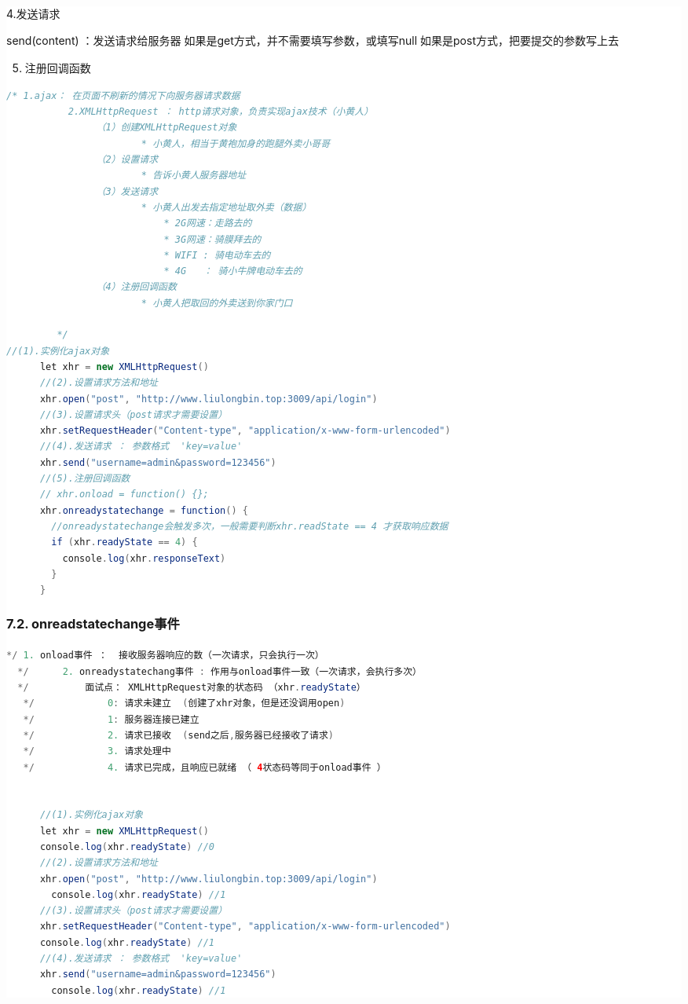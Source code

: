 4.发送请求

send(content) ：发送请求给服务器 如果是get方式，并不需要填写参数，或填写null 如果是post方式，把要提交的参数写上去

5. 注册回调函数

```java
/* 1.ajax： 在页面不刷新的情况下向服务器请求数据
           2.XMLHttpRequest ： http请求对象，负责实现ajax技术（小黄人）
                （1）创建XMLHttpRequest对象
                        * 小黄人，相当于黄袍加身的跑腿外卖小哥哥
                （2）设置请求
                        * 告诉小黄人服务器地址
                （3）发送请求
                        * 小黄人出发去指定地址取外卖（数据）
                            * 2G网速：走路去的
                            * 3G网速：骑膜拜去的
                            * WIFI : 骑电动车去的
                            * 4G   ： 骑小牛牌电动车去的
                （4）注册回调函数
                        * 小黄人把取回的外卖送到你家门口
        
         */
//(1).实例化ajax对象
      let xhr = new XMLHttpRequest()
      //(2).设置请求方法和地址
      xhr.open("post", "http://www.liulongbin.top:3009/api/login")
      //(3).设置请求头（post请求才需要设置）
      xhr.setRequestHeader("Content-type", "application/x-www-form-urlencoded")
      //(4).发送请求 ： 参数格式  'key=value'
      xhr.send("username=admin&password=123456")
      //(5).注册回调函数
      // xhr.onload = function() {};
      xhr.onreadystatechange = function() {
        //onreadystatechange会触发多次，一般需要判断xhr.readState == 4 才获取响应数据
        if (xhr.readyState == 4) {
          console.log(xhr.responseText)
        }
      }
```

### 7.2. onreadstatechange事件 

```java
*/ 1. onload事件 ：  接收服务器响应的数（一次请求，只会执行一次）
  */      2. onreadystatechang事件 : 作用与onload事件一致（一次请求，会执行多次）
  */          面试点： XMLHttpRequest对象的状态码 （xhr.readyState）
   */             0: 请求未建立  (创建了xhr对象，但是还没调用open)
   */             1: 服务器连接已建立 
   */             2. 请求已接收  (send之后,服务器已经接收了请求)
   */             3. 请求处理中 
   */             4. 请求已完成，且响应已就绪 （ 4状态码等同于onload事件 ）
        
​
      //(1).实例化ajax对象
      let xhr = new XMLHttpRequest()
      console.log(xhr.readyState) //0
      //(2).设置请求方法和地址
      xhr.open("post", "http://www.liulongbin.top:3009/api/login")
        console.log(xhr.readyState) //1
      //(3).设置请求头（post请求才需要设置）
      xhr.setRequestHeader("Content-type", "application/x-www-form-urlencoded")
      console.log(xhr.readyState) //1
      //(4).发送请求 ： 参数格式  'key=value'
      xhr.send("username=admin&password=123456")
        console.log(xhr.readyState) //1
```